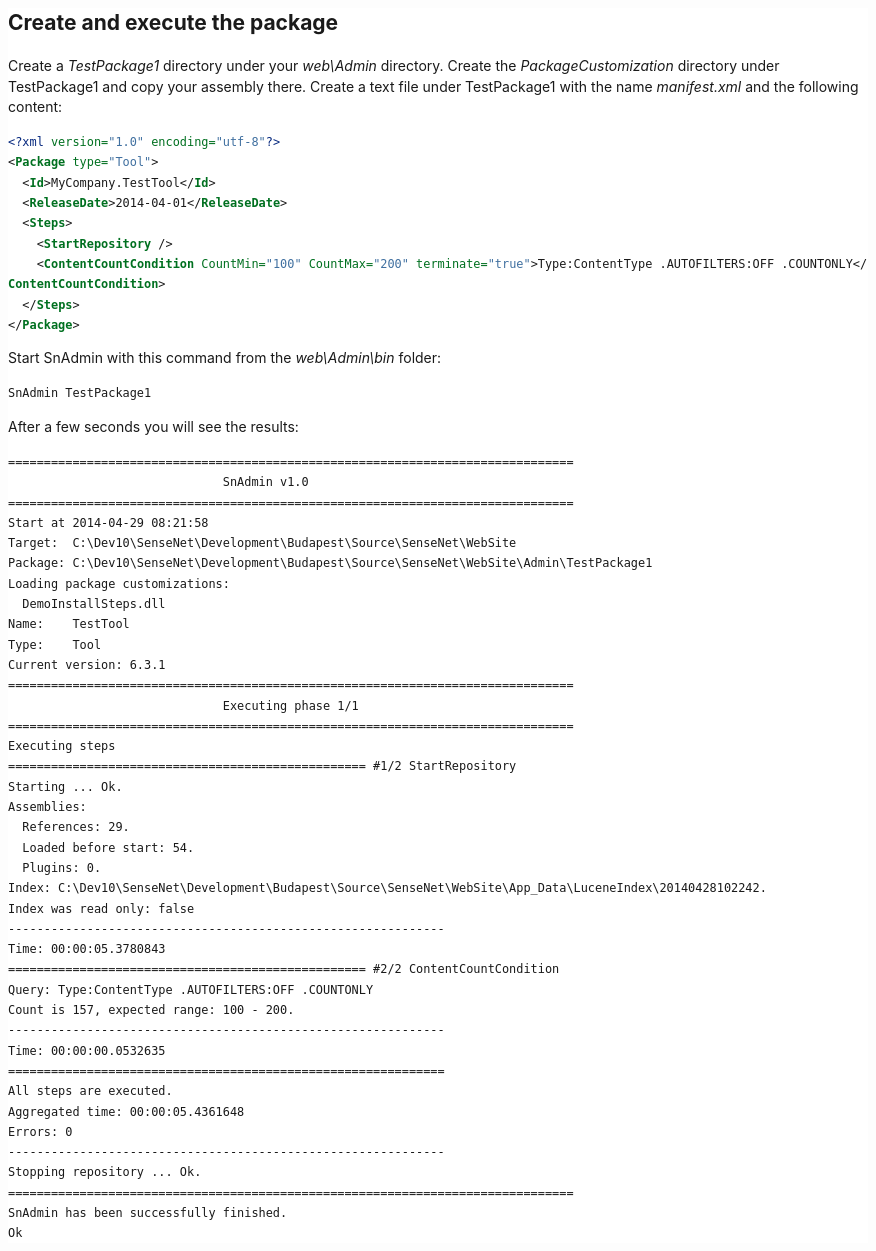 ## Create and execute the package
Create a *TestPackage1* directory under your *web\Admin* directory. Create the *PackageCustomization* directory under TestPackage1 and copy your assembly there. Create a text file under TestPackage1 with the name *manifest.xml* and the following content:
``` xml
<?xml version="1.0" encoding="utf-8"?>
<Package type="Tool">
  <Id>MyCompany.TestTool</Id>
  <ReleaseDate>2014-04-01</ReleaseDate>
  <Steps>
    <StartRepository />  
    <ContentCountCondition CountMin="100" CountMax="200" terminate="true">Type:ContentType .AUTOFILTERS:OFF .COUNTONLY</ContentCountCondition>
  </Steps>
</Package>
```
Start SnAdmin with this command from the *web\Admin\bin* folder:
``` xml
SnAdmin TestPackage1
```
After a few seconds you will see the results:
``` text
===============================================================================
                              SnAdmin v1.0
===============================================================================
Start at 2014-04-29 08:21:58
Target:  C:\Dev10\SenseNet\Development\Budapest\Source\SenseNet\WebSite
Package: C:\Dev10\SenseNet\Development\Budapest\Source\SenseNet\WebSite\Admin\TestPackage1
Loading package customizations:
  DemoInstallSteps.dll
Name:    TestTool
Type:    Tool
Current version: 6.3.1
===============================================================================
                              Executing phase 1/1
===============================================================================
Executing steps
================================================== #1/2 StartRepository
Starting ... Ok.
Assemblies:
  References: 29.
  Loaded before start: 54.
  Plugins: 0.
Index: C:\Dev10\SenseNet\Development\Budapest\Source\SenseNet\WebSite\App_Data\LuceneIndex\20140428102242.
Index was read only: false
-------------------------------------------------------------
Time: 00:00:05.3780843
================================================== #2/2 ContentCountCondition
Query: Type:ContentType .AUTOFILTERS:OFF .COUNTONLY
Count is 157, expected range: 100 - 200.
-------------------------------------------------------------
Time: 00:00:00.0532635
=============================================================
All steps are executed.
Aggregated time: 00:00:05.4361648
Errors: 0
-------------------------------------------------------------
Stopping repository ... Ok.
===============================================================================
SnAdmin has been successfully finished.
Ok
```